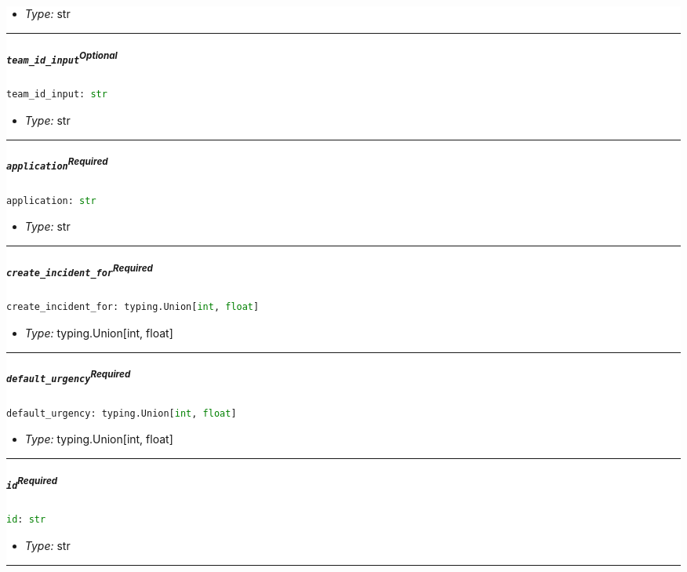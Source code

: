 - *Type:* str

---

##### `team_id_input`<sup>Optional</sup> <a name="team_id_input" id="@skeptools/provider-zenduty.integrations.Integrations.property.teamIdInput"></a>

```python
team_id_input: str
```

- *Type:* str

---

##### `application`<sup>Required</sup> <a name="application" id="@skeptools/provider-zenduty.integrations.Integrations.property.application"></a>

```python
application: str
```

- *Type:* str

---

##### `create_incident_for`<sup>Required</sup> <a name="create_incident_for" id="@skeptools/provider-zenduty.integrations.Integrations.property.createIncidentFor"></a>

```python
create_incident_for: typing.Union[int, float]
```

- *Type:* typing.Union[int, float]

---

##### `default_urgency`<sup>Required</sup> <a name="default_urgency" id="@skeptools/provider-zenduty.integrations.Integrations.property.defaultUrgency"></a>

```python
default_urgency: typing.Union[int, float]
```

- *Type:* typing.Union[int, float]

---

##### `id`<sup>Required</sup> <a name="id" id="@skeptools/provider-zenduty.integrations.Integrations.property.id"></a>

```python
id: str
```

- *Type:* str

---